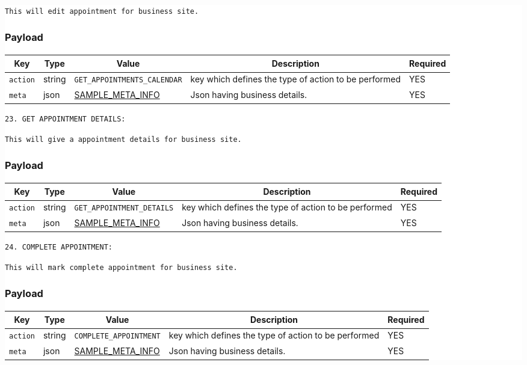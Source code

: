  	This will edit appointment for business site.


### Payload

| Key | Type | Value | Description | Required |
| --- | ---- | ----- | ----------- | -------- |
| `action` | string | `GET_APPOINTMENTS_CALENDAR` | key which defines the type of action to be performed | YES |
| `meta` | json | [SAMPLE_META_INFO](/jsons/get_appointments_calendar.json) | Json having business details. | YES |



`23. GET APPOINTMENT DETAILS:`

 	This will give a appointment details for business site.


### Payload

| Key | Type | Value | Description | Required |
| --- | ---- | ----- | ----------- | -------- |
| `action` | string | `GET_APPOINTMENT_DETAILS` | key which defines the type of action to be performed | YES |
| `meta` | json | [SAMPLE_META_INFO](/jsons/get_appointment_profile.json) | Json having business details. | YES |


`24. COMPLETE APPOINTMENT:`

 	This will mark complete appointment for business site.


### Payload

| Key | Type | Value | Description | Required |
| --- | ---- | ----- | ----------- | -------- |
| `action` | string | `COMPLETE_APPOINTMENT` | key which defines the type of action to be performed | YES |
| `meta` | json | [SAMPLE_META_INFO](/jsons/complete_appointment.json) | Json having business details. | YES |


